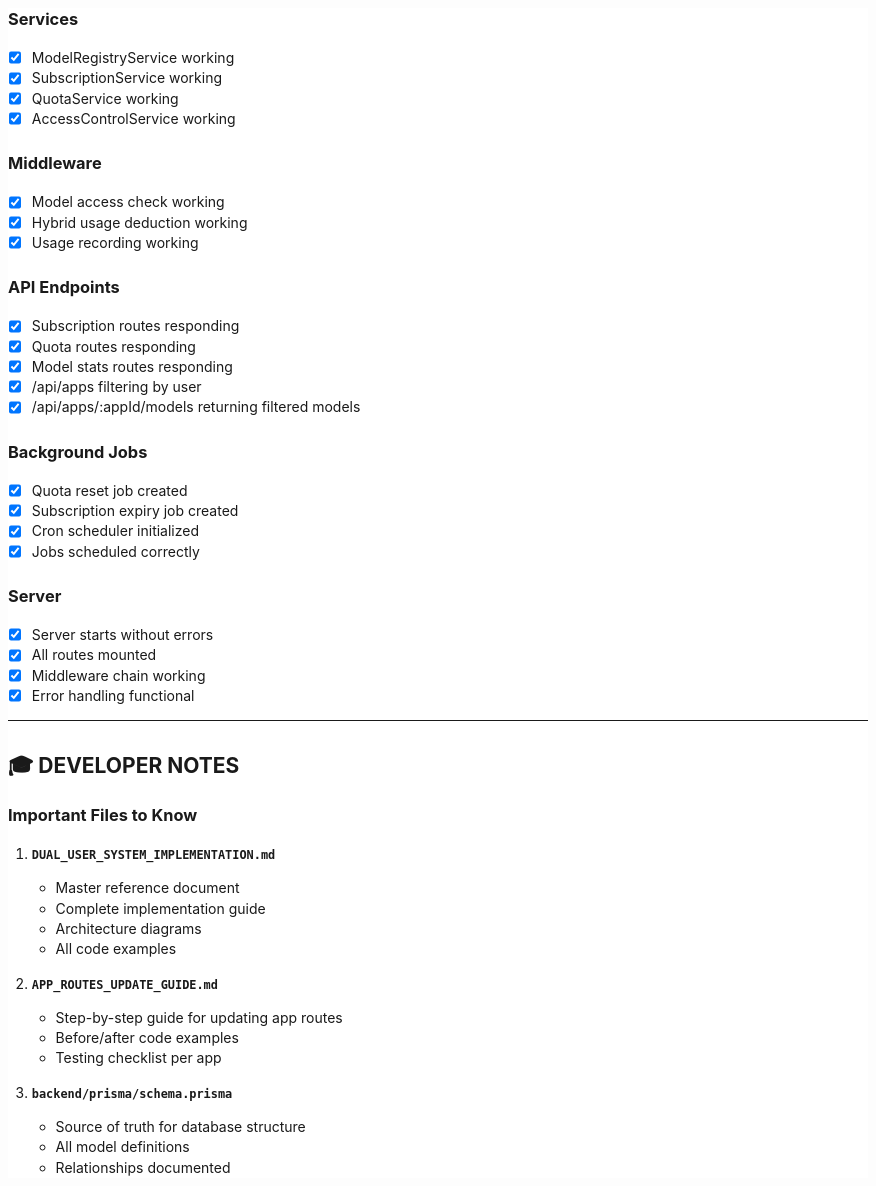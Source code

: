 ### Services
- [x] ModelRegistryService working
- [x] SubscriptionService working
- [x] QuotaService working
- [x] AccessControlService working

### Middleware
- [x] Model access check working
- [x] Hybrid usage deduction working
- [x] Usage recording working

### API Endpoints
- [x] Subscription routes responding
- [x] Quota routes responding
- [x] Model stats routes responding
- [x] /api/apps filtering by user
- [x] /api/apps/:appId/models returning filtered models

### Background Jobs
- [x] Quota reset job created
- [x] Subscription expiry job created
- [x] Cron scheduler initialized
- [x] Jobs scheduled correctly

### Server
- [x] Server starts without errors
- [x] All routes mounted
- [x] Middleware chain working
- [x] Error handling functional

---

## 🎓 DEVELOPER NOTES

### Important Files to Know

1. **`DUAL_USER_SYSTEM_IMPLEMENTATION.md`**
   - Master reference document
   - Complete implementation guide
   - Architecture diagrams
   - All code examples

2. **`APP_ROUTES_UPDATE_GUIDE.md`**
   - Step-by-step guide for updating app routes
   - Before/after code examples
   - Testing checklist per app

3. **`backend/prisma/schema.prisma`**
   - Source of truth for database structure
   - All model definitions
   - Relationships documented
